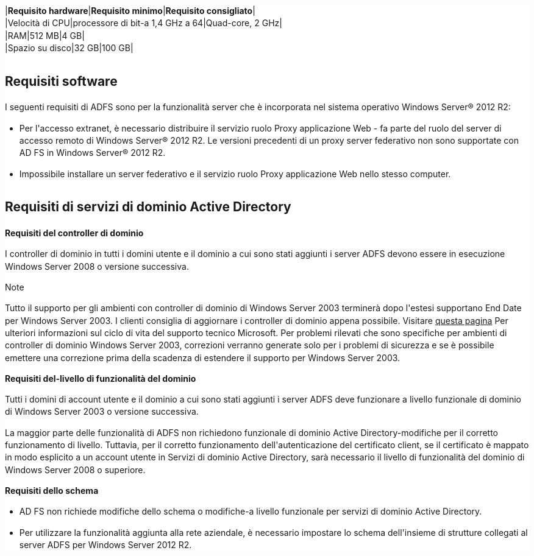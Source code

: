 |**Requisito hardware**|**Requisito minimo**|**Requisito consigliato**|  
|Velocità di CPU|processore di bit\-a 1,4 GHz a 64|Quad\-core, 2 GHz|  
|RAM|512 MB|4 GB|  
|Spazio su disco|32 GB|100 GB|  
  
## <a name="BKMK_3"></a>Requisiti software  
I seguenti requisiti di ADFS sono per la funzionalità server che è incorporata nel sistema operativo Windows Server® 2012 R2:  
  
-   Per l'accesso extranet, è necessario distribuire il servizio ruolo Proxy applicazione Web \- fa parte del ruolo del server di accesso remoto di Windows Server® 2012 R2. Le versioni precedenti di un proxy server federativo non sono supportate con AD FS in Windows Server® 2012 R2.  
  
-   Impossibile installare un server federativo e il servizio ruolo Proxy applicazione Web nello stesso computer.  
  
## <a name="BKMK_4"></a>Requisiti di servizi di dominio Active Directory  
**Requisiti del controller di dominio**  
  
I controller di dominio in tutti i domini utente e il dominio a cui sono stati aggiunti i server ADFS devono essere in esecuzione Windows Server 2008 o versione successiva.  
  
> [!NOTE]  
> Tutto il supporto per gli ambienti con controller di dominio di Windows Server 2003 terminerà dopo l'estesi supportano End Date per Windows Server 2003. I clienti consiglia di aggiornare i controller di dominio appena possibile. Visitare [questa pagina](https://support.microsoft.com/lifecycle/search/default.aspx?sort=PN&alpha=Windows+Server+2003&Filter=FilterNO) Per ulteriori informazioni sul ciclo di vita del supporto tecnico Microsoft. Per problemi rilevati che sono specifiche per ambienti di controller di dominio Windows Server 2003, correzioni verranno generate solo per i problemi di sicurezza e se è possibile emettere una correzione prima della scadenza di estendere il supporto per Windows Server 2003.  
  
**Requisiti del\-livello di funzionalità del dominio**  
  
Tutti i domini di account utente e il dominio a cui sono stati aggiunti i server ADFS deve funzionare a livello funzionale di dominio di Windows Server 2003 o versione successiva.  
  
La maggior parte delle funzionalità di ADFS non richiedono funzionale di dominio Active Directory\-modifiche per il corretto funzionamento di livello. Tuttavia, per il corretto funzionamento dell'autenticazione del certificato client, se il certificato è mappato in modo esplicito a un account utente in Servizi di dominio Active Directory, sarà necessario il livello di funzionalità del dominio di Windows Server 2008 o superiore.  
  
**Requisiti dello schema**  
  
-   AD FS non richiede modifiche dello schema o modifiche\-a livello funzionale per servizi di dominio Active Directory.  
  
-   Per utilizzare la funzionalità aggiunta alla rete aziendale, è necessario impostare lo schema dell'insieme di strutture collegati al server ADFS per Windows Server 2012 R2.  
  